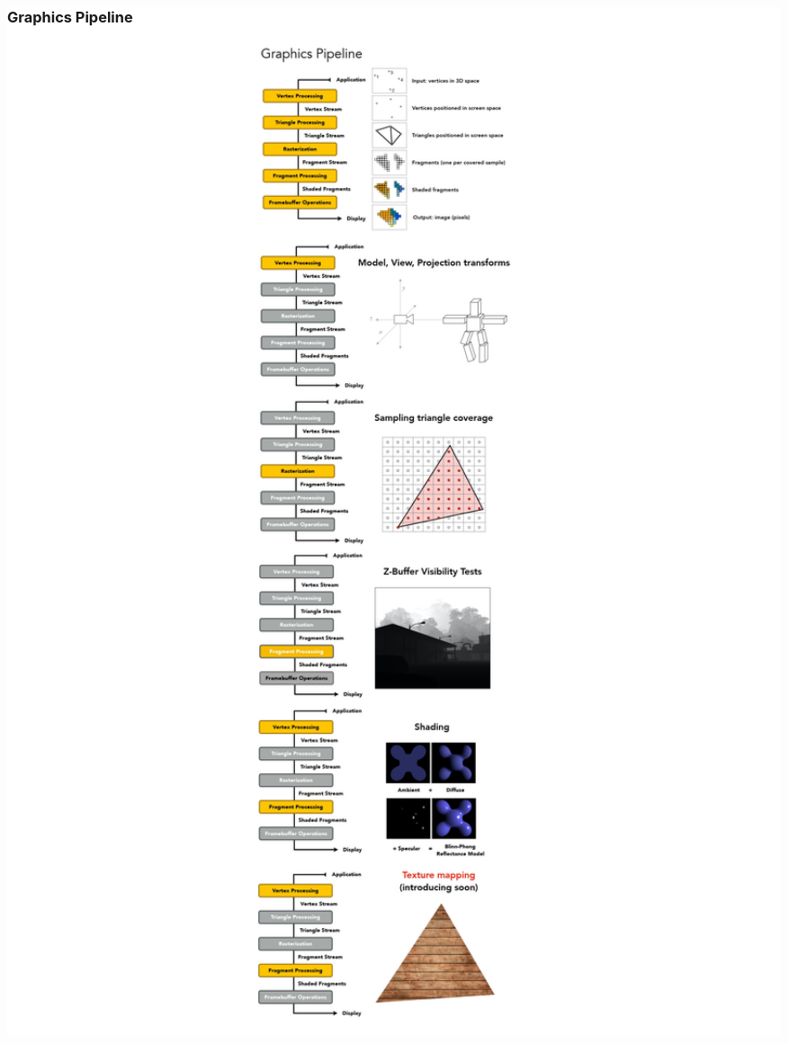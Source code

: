 ### Graphics Pipeline
<div align=center>
<img src="../_images/graphics/games101-Graphics Pipeline.jpg" width="600">
</div>

